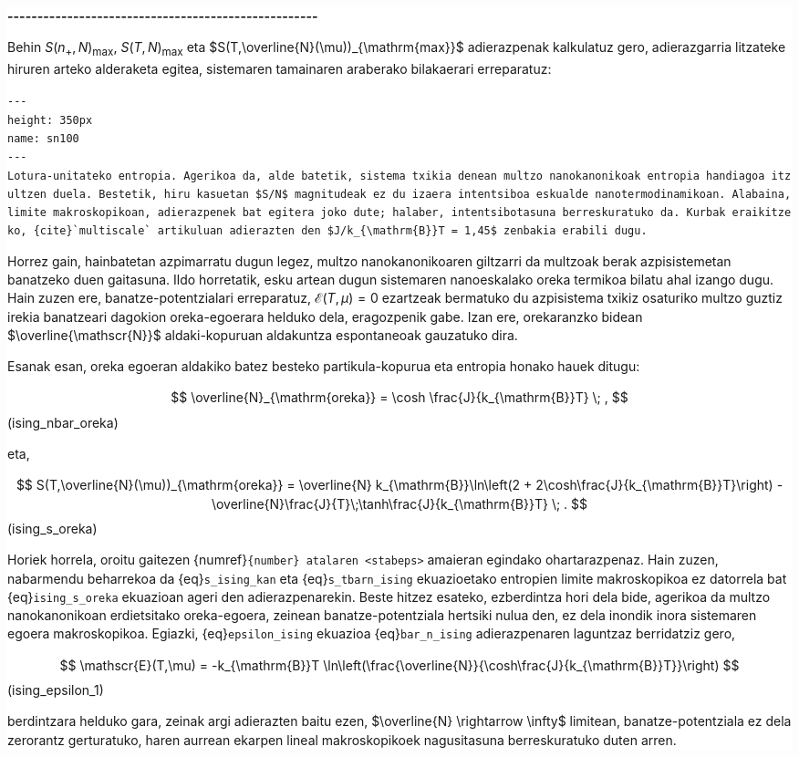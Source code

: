 **----------------------------------------------------**

Behin $S(n_+, N)_{\mathrm{max}}$, $S(T, N)_{\mathrm{max}}$ eta $S(T,\overline{N}(\mu))_{\mathrm{max}}$ adierazpenak kalkulatuz gero, adierazgarria litzateke hiruren arteko alderaketa egitea, sistemaren tamainaren araberako bilakaerari erreparatuz:

```{figure} ising_1_s.png
---
height: 350px
name: sn100
---
Lotura-unitateko entropia. Agerikoa da, alde batetik, sistema txikia denean multzo nanokanonikoak entropia handiagoa itzultzen duela. Bestetik, hiru kasuetan $S/N$ magnitudeak ez du izaera intentsiboa eskualde nanotermodinamikoan. Alabaina, limite makroskopikoan, adierazpenek bat egitera joko dute; halaber, intentsibotasuna berreskuratuko da. Kurbak eraikitzeko, {cite}`multiscale` artikuluan adierazten den $J/k_{\mathrm{B}}T = 1,45$ zenbakia erabili dugu.

```


Horrez gain, hainbatetan azpimarratu dugun legez, multzo nanokanonikoaren giltzarri da multzoak berak azpisistemetan banatzeko duen gaitasuna. Ildo horretatik, esku artean dugun sistemaren nanoeskalako oreka termikoa bilatu ahal izango dugu. Hain zuzen ere, banatze-potentzialari erreparatuz, $\mathscr{E}(T,\mu)=0$ ezartzeak bermatuko du azpisistema txikiz osaturiko multzo guztiz irekia banatzeari dagokion oreka-egoerara helduko dela, eragozpenik gabe. Izan ere, orekaranzko bidean $\overline{\mathscr{N}}$ aldaki-kopuruan aldakuntza espontaneoak gauzatuko dira.

Esanak esan, oreka egoeran aldakiko batez besteko partikula-kopurua eta entropia honako hauek ditugu:

$$
\overline{N}_{\mathrm{oreka}} = \cosh \frac{J}{k_{\mathrm{B}}T} \; ,
$$ (ising_nbar_oreka)

eta,

$$
S(T,\overline{N}(\mu))_{\mathrm{oreka}} = \overline{N} k_{\mathrm{B}}\ln\left(2 + 2\cosh\frac{J}{k_{\mathrm{B}}T}\right) - \overline{N}\frac{J}{T}\;\tanh\frac{J}{k_{\mathrm{B}}T} \; .
$$ (ising_s_oreka)

Horiek horrela, oroitu gaitezen {numref}`{number} atalaren <stabeps>` amaieran egindako ohartarazpenaz. Hain zuzen, nabarmendu beharrekoa da {eq}`s_ising_kan` eta {eq}`s_tbarn_ising` ekuazioetako entropien limite makroskopikoa ez datorrela bat {eq}`ising_s_oreka` ekuazioan ageri den adierazpenarekin. Beste hitzez esateko, ezberdintza hori dela bide, agerikoa da multzo nanokanonikoan erdietsitako oreka-egoera, zeinean banatze-potentziala hertsiki nulua den, ez dela inondik inora sistemaren egoera makroskopikoa. Egiazki, {eq}`epsilon_ising` ekuazioa {eq}`bar_n_ising` adierazpenaren laguntzaz berridatziz gero,

$$
\mathscr{E}(T,\mu) = -k_{\mathrm{B}}T \ln\left(\frac{\overline{N}}{\cosh\frac{J}{k_{\mathrm{B}}T}}\right)
$$ (ising_epsilon_1)

berdintzara helduko gara, zeinak argi adierazten baitu ezen, $\overline{N} \rightarrow \infty$ limitean, banatze-potentziala ez dela zerorantz gerturatuko, haren aurrean ekarpen lineal makroskopikoek nagusitasuna berreskuratuko duten arren.
